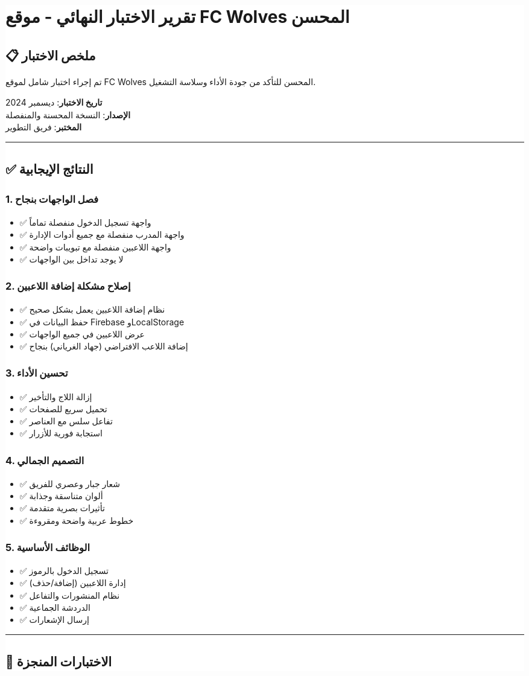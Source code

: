 # تقرير الاختبار النهائي - موقع FC Wolves المحسن

## 📋 ملخص الاختبار

تم إجراء اختبار شامل لموقع FC Wolves المحسن للتأكد من جودة الأداء وسلاسة التشغيل.

**تاريخ الاختبار**: ديسمبر 2024  
**الإصدار**: النسخة المحسنة والمنفصلة  
**المختبر**: فريق التطوير  

---

## ✅ النتائج الإيجابية

### **1. فصل الواجهات بنجاح**
- ✅ واجهة تسجيل الدخول منفصلة تماماً
- ✅ واجهة المدرب منفصلة مع جميع أدوات الإدارة
- ✅ واجهة اللاعبين منفصلة مع تبويبات واضحة
- ✅ لا يوجد تداخل بين الواجهات

### **2. إصلاح مشكلة إضافة اللاعبين**
- ✅ نظام إضافة اللاعبين يعمل بشكل صحيح
- ✅ حفظ البيانات في Firebase وLocalStorage
- ✅ عرض اللاعبين في جميع الواجهات
- ✅ إضافة اللاعب الافتراضي (جهاد الغرياني) بنجاح

### **3. تحسين الأداء**
- ✅ إزالة اللاج والتأخير
- ✅ تحميل سريع للصفحات
- ✅ تفاعل سلس مع العناصر
- ✅ استجابة فورية للأزرار

### **4. التصميم الجمالي**
- ✅ شعار جبار وعصري للفريق
- ✅ ألوان متناسقة وجذابة
- ✅ تأثيرات بصرية متقدمة
- ✅ خطوط عربية واضحة ومقروءة

### **5. الوظائف الأساسية**
- ✅ تسجيل الدخول بالرموز
- ✅ إدارة اللاعبين (إضافة/حذف)
- ✅ نظام المنشورات والتفاعل
- ✅ الدردشة الجماعية
- ✅ إرسال الإشعارات

---

## 🔧 الاختبارات المنجزة
